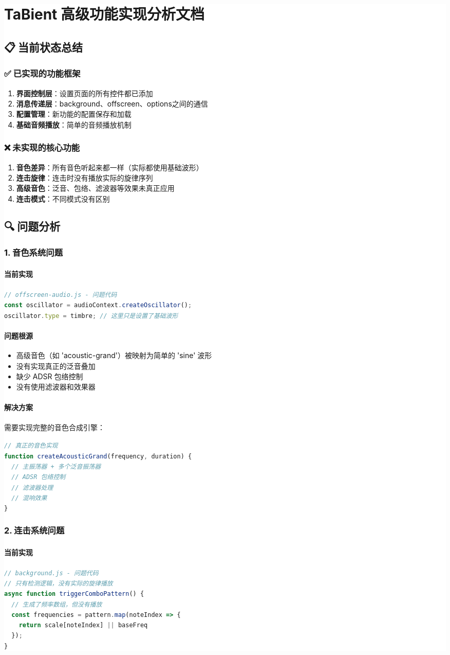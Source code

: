 # TaBient 高级功能实现分析文档

## 📋 当前状态总结

### ✅ 已实现的功能框架
1. **界面控制层**：设置页面的所有控件都已添加
2. **消息传递层**：background、offscreen、options之间的通信
3. **配置管理**：新功能的配置保存和加载
4. **基础音频播放**：简单的音频播放机制

### ❌ 未实现的核心功能
1. **音色差异**：所有音色听起来都一样（实际都使用基础波形）
2. **连击旋律**：连击时没有播放实际的旋律序列
3. **高级音色**：泛音、包络、滤波器等效果未真正应用
4. **连击模式**：不同模式没有区别

## 🔍 问题分析

### 1. 音色系统问题

#### 当前实现
```javascript
// offscreen-audio.js - 问题代码
const oscillator = audioContext.createOscillator();
oscillator.type = timbre; // 这里只是设置了基础波形
```

#### 问题根源
- 高级音色（如 'acoustic-grand'）被映射为简单的 'sine' 波形
- 没有实现真正的泛音叠加
- 缺少 ADSR 包络控制
- 没有使用滤波器和效果器

#### 解决方案
需要实现完整的音色合成引擎：
```javascript
// 真正的音色实现
function createAcousticGrand(frequency, duration) {
  // 主振荡器 + 多个泛音振荡器
  // ADSR 包络控制
  // 滤波器处理
  // 混响效果
}
```

### 2. 连击系统问题

#### 当前实现
```javascript
// background.js - 问题代码
// 只有检测逻辑，没有实际的旋律播放
async function triggerComboPattern() {
  // 生成了频率数组，但没有播放
  const frequencies = pattern.map(noteIndex => {
    return scale[noteIndex] || baseFreq
  });
}
```
